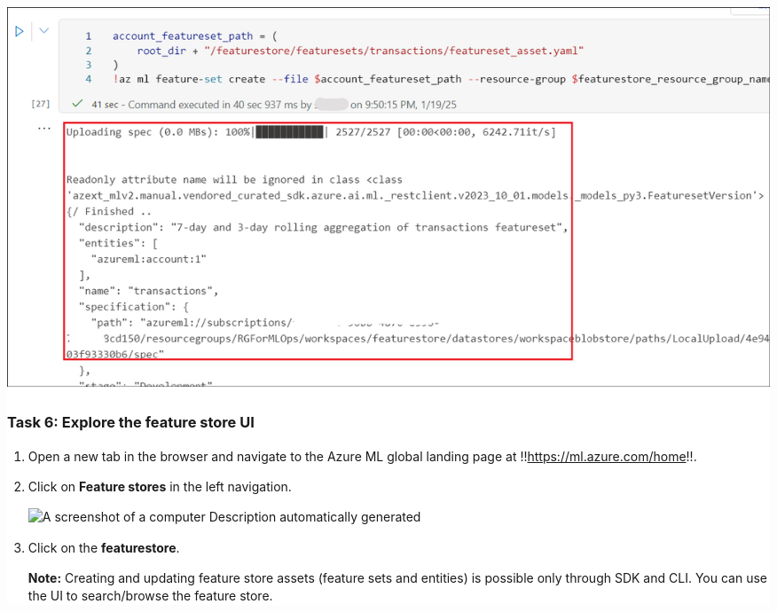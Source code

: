    ![A screenshot of a computer Description automatically generated](./media/image31.png)

### Task 6: Explore the feature store UI

1.  Open a new tab in the browser and navigate to the Azure ML global
    landing page at !!https://ml.azure.com/home!!.

2.  Click on **Feature stores** in the left navigation.

    ![A screenshot of a computer Description automatically
generated](./media/image32.png)

3.  Click on the **featurestore**.

    **Note:** Creating and updating feature store assets (feature sets and
entities) is possible only through SDK and CLI. You can use the UI to
search/browse the feature store.
